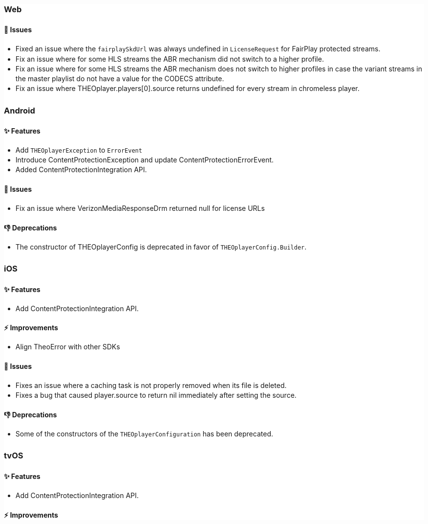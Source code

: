 ### Web

#### 🐛 Issues

- Fixed an issue where the `fairplaySkdUrl` was always undefined in `LicenseRequest` for FairPlay protected streams.
- Fix an issue where for some HLS streams the ABR mechanism did not switch to a higher profile.
- Fix an issue where for some HLS streams the ABR mechanism does not switch to higher profiles in case the variant streams in the master playlist do not have a value for the CODECS attribute.
- Fix an issue where THEOplayer.players[0].source returns undefined for every stream in chromeless player.

### Android

#### ✨ Features

- Add `THEOplayerException` to `ErrorEvent`
- Introduce ContentProtectionException and update ContentProtectionErrorEvent.
- Added ContentProtectionIntegration API.

#### 🐛 Issues

- Fix an issue where VerizonMediaResponseDrm returned null for license URLs

#### 👎 Deprecations

- The constructor of THEOplayerConfig is deprecated in favor of `THEOplayerConfig.Builder`.

### iOS

#### ✨ Features

- Add ContentProtectionIntegration API.

#### ⚡ Improvements

- Align TheoError with other SDKs

#### 🐛 Issues

- Fixes an issue where a caching task is not properly removed when its file is deleted.
- Fixes a bug that caused player.source to return nil immediately after setting the source.

#### 👎 Deprecations

- Some of the constructors of the `THEOplayerConfiguration` has been deprecated.

### tvOS

#### ✨ Features

- Add ContentProtectionIntegration API.

#### ⚡ Improvements
